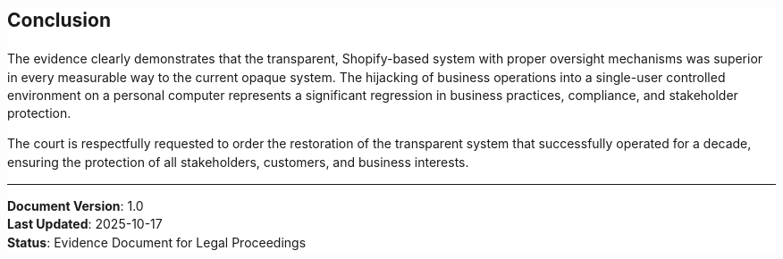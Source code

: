 ## Conclusion

The evidence clearly demonstrates that the transparent, Shopify-based system with proper oversight mechanisms was superior in every measurable way to the current opaque system. The hijacking of business operations into a single-user controlled environment on a personal computer represents a significant regression in business practices, compliance, and stakeholder protection.

The court is respectfully requested to order the restoration of the transparent system that successfully operated for a decade, ensuring the protection of all stakeholders, customers, and business interests.

---

**Document Version**: 1.0  
**Last Updated**: 2025-10-17  
**Status**: Evidence Document for Legal Proceedings
